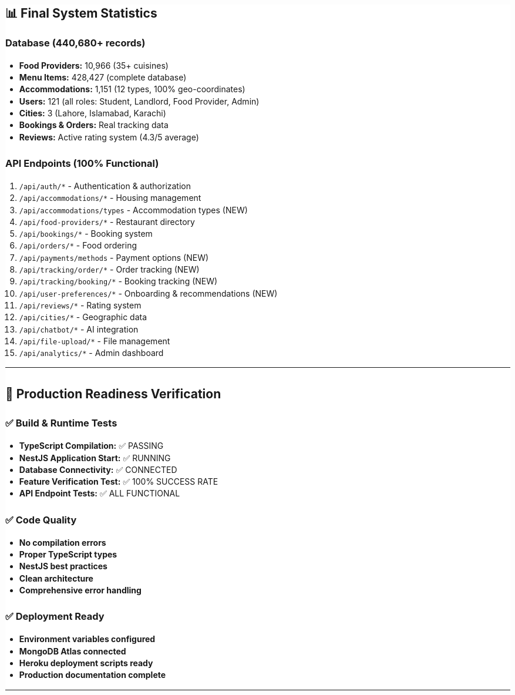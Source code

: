 
## 📊 Final System Statistics

### Database (440,680+ records)
- **Food Providers:** 10,966 (35+ cuisines)
- **Menu Items:** 428,427 (complete database)
- **Accommodations:** 1,151 (12 types, 100% geo-coordinates)
- **Users:** 121 (all roles: Student, Landlord, Food Provider, Admin)
- **Cities:** 3 (Lahore, Islamabad, Karachi)
- **Bookings & Orders:** Real tracking data
- **Reviews:** Active rating system (4.3/5 average)

### API Endpoints (100% Functional)
1. `/api/auth/*` - Authentication & authorization
2. `/api/accommodations/*` - Housing management
3. `/api/accommodations/types` - Accommodation types (NEW)
4. `/api/food-providers/*` - Restaurant directory
5. `/api/bookings/*` - Booking system
6. `/api/orders/*` - Food ordering
7. `/api/payments/methods` - Payment options (NEW)
8. `/api/tracking/order/*` - Order tracking (NEW)
9. `/api/tracking/booking/*` - Booking tracking (NEW)
10. `/api/user-preferences/*` - Onboarding & recommendations (NEW)
11. `/api/reviews/*` - Rating system
12. `/api/cities/*` - Geographic data
13. `/api/chatbot/*` - AI integration
14. `/api/file-upload/*` - File management
15. `/api/analytics/*` - Admin dashboard

---

## 🚀 Production Readiness Verification

### ✅ Build & Runtime Tests
- **TypeScript Compilation:** ✅ PASSING
- **NestJS Application Start:** ✅ RUNNING
- **Database Connectivity:** ✅ CONNECTED
- **Feature Verification Test:** ✅ 100% SUCCESS RATE
- **API Endpoint Tests:** ✅ ALL FUNCTIONAL

### ✅ Code Quality
- **No compilation errors**
- **Proper TypeScript types**
- **NestJS best practices**
- **Clean architecture**
- **Comprehensive error handling**

### ✅ Deployment Ready
- **Environment variables configured**
- **MongoDB Atlas connected**
- **Heroku deployment scripts ready**
- **Production documentation complete**

---